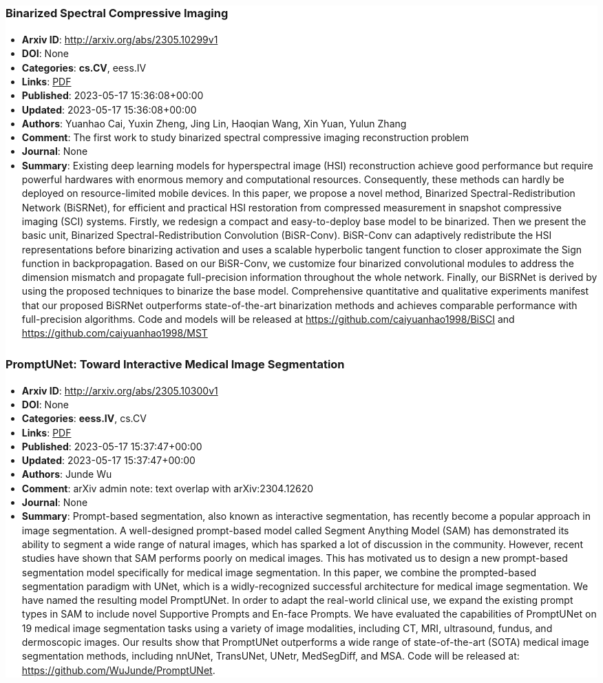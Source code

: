 

### Binarized Spectral Compressive Imaging
- **Arxiv ID**: http://arxiv.org/abs/2305.10299v1
- **DOI**: None
- **Categories**: **cs.CV**, eess.IV
- **Links**: [PDF](http://arxiv.org/pdf/2305.10299v1)
- **Published**: 2023-05-17 15:36:08+00:00
- **Updated**: 2023-05-17 15:36:08+00:00
- **Authors**: Yuanhao Cai, Yuxin Zheng, Jing Lin, Haoqian Wang, Xin Yuan, Yulun Zhang
- **Comment**: The first work to study binarized spectral compressive imaging
  reconstruction problem
- **Journal**: None
- **Summary**: Existing deep learning models for hyperspectral image (HSI) reconstruction achieve good performance but require powerful hardwares with enormous memory and computational resources. Consequently, these methods can hardly be deployed on resource-limited mobile devices. In this paper, we propose a novel method, Binarized Spectral-Redistribution Network (BiSRNet), for efficient and practical HSI restoration from compressed measurement in snapshot compressive imaging (SCI) systems. Firstly, we redesign a compact and easy-to-deploy base model to be binarized. Then we present the basic unit, Binarized Spectral-Redistribution Convolution (BiSR-Conv). BiSR-Conv can adaptively redistribute the HSI representations before binarizing activation and uses a scalable hyperbolic tangent function to closer approximate the Sign function in backpropagation. Based on our BiSR-Conv, we customize four binarized convolutional modules to address the dimension mismatch and propagate full-precision information throughout the whole network. Finally, our BiSRNet is derived by using the proposed techniques to binarize the base model. Comprehensive quantitative and qualitative experiments manifest that our proposed BiSRNet outperforms state-of-the-art binarization methods and achieves comparable performance with full-precision algorithms. Code and models will be released at https://github.com/caiyuanhao1998/BiSCI and https://github.com/caiyuanhao1998/MST



### PromptUNet: Toward Interactive Medical Image Segmentation
- **Arxiv ID**: http://arxiv.org/abs/2305.10300v1
- **DOI**: None
- **Categories**: **eess.IV**, cs.CV
- **Links**: [PDF](http://arxiv.org/pdf/2305.10300v1)
- **Published**: 2023-05-17 15:37:47+00:00
- **Updated**: 2023-05-17 15:37:47+00:00
- **Authors**: Junde Wu
- **Comment**: arXiv admin note: text overlap with arXiv:2304.12620
- **Journal**: None
- **Summary**: Prompt-based segmentation, also known as interactive segmentation, has recently become a popular approach in image segmentation. A well-designed prompt-based model called Segment Anything Model (SAM) has demonstrated its ability to segment a wide range of natural images, which has sparked a lot of discussion in the community. However, recent studies have shown that SAM performs poorly on medical images. This has motivated us to design a new prompt-based segmentation model specifically for medical image segmentation. In this paper, we combine the prompted-based segmentation paradigm with UNet, which is a widly-recognized successful architecture for medical image segmentation. We have named the resulting model PromptUNet. In order to adapt the real-world clinical use, we expand the existing prompt types in SAM to include novel Supportive Prompts and En-face Prompts. We have evaluated the capabilities of PromptUNet on 19 medical image segmentation tasks using a variety of image modalities, including CT, MRI, ultrasound, fundus, and dermoscopic images. Our results show that PromptUNet outperforms a wide range of state-of-the-art (SOTA) medical image segmentation methods, including nnUNet, TransUNet, UNetr, MedSegDiff, and MSA. Code will be released at: https://github.com/WuJunde/PromptUNet.
